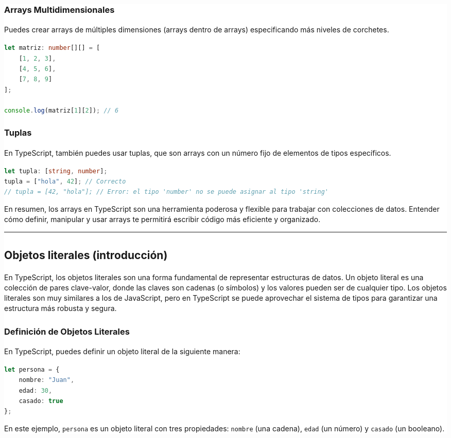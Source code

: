 ### Arrays Multidimensionales

Puedes crear arrays de múltiples dimensiones (arrays dentro de arrays) especificando más niveles de corchetes.

```typescript
let matriz: number[][] = [
    [1, 2, 3],
    [4, 5, 6],
    [7, 8, 9]
];

console.log(matriz[1][2]); // 6
```

### Tuplas

En TypeScript, también puedes usar tuplas, que son arrays con un número fijo de elementos de tipos específicos.

```typescript
let tupla: [string, number];
tupla = ["hola", 42]; // Correcto
// tupla = [42, "hola"]; // Error: el tipo 'number' no se puede asignar al tipo 'string'
```

En resumen, los arrays en TypeScript son una herramienta poderosa y flexible para trabajar con colecciones de datos. Entender cómo definir, manipular y usar arrays te permitirá escribir código más eficiente y organizado.

---

## Objetos literales (introducción)

En TypeScript, los objetos literales son una forma fundamental de representar estructuras de datos. Un objeto literal es una colección de pares clave-valor, donde las claves son cadenas (o símbolos) y los valores pueden ser de cualquier tipo. Los objetos literales son muy similares a los de JavaScript, pero en TypeScript se puede aprovechar el sistema de tipos para garantizar una estructura más robusta y segura.

### Definición de Objetos Literales

En TypeScript, puedes definir un objeto literal de la siguiente manera:

```typescript
let persona = {
    nombre: "Juan",
    edad: 30,
    casado: true
};
```

En este ejemplo, `persona` es un objeto literal con tres propiedades: `nombre` (una cadena), `edad` (un número) y `casado` (un booleano).
